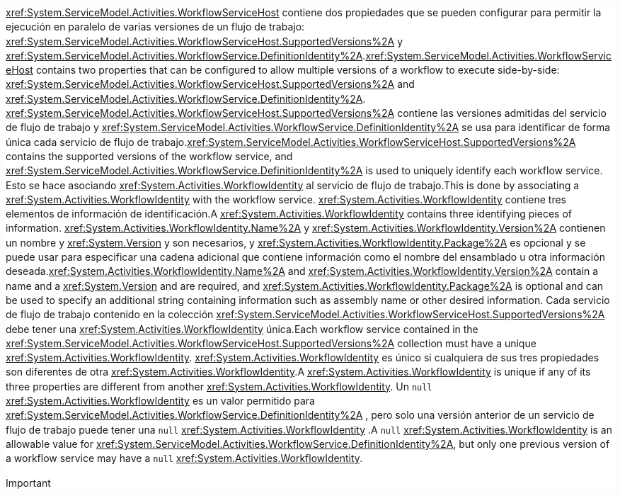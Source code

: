  <span data-ttu-id="131a1-108"><xref:System.ServiceModel.Activities.WorkflowServiceHost> contiene dos propiedades que se pueden configurar para permitir la ejecución en paralelo de varias versiones de un flujo de trabajo: <xref:System.ServiceModel.Activities.WorkflowServiceHost.SupportedVersions%2A> y <xref:System.ServiceModel.Activities.WorkflowService.DefinitionIdentity%2A>.</span><span class="sxs-lookup"><span data-stu-id="131a1-108"><xref:System.ServiceModel.Activities.WorkflowServiceHost> contains two properties that can be configured to allow multiple versions of a workflow to execute side-by-side: <xref:System.ServiceModel.Activities.WorkflowServiceHost.SupportedVersions%2A> and <xref:System.ServiceModel.Activities.WorkflowService.DefinitionIdentity%2A>.</span></span> <span data-ttu-id="131a1-109"><xref:System.ServiceModel.Activities.WorkflowServiceHost.SupportedVersions%2A> contiene las versiones admitidas del servicio de flujo de trabajo y <xref:System.ServiceModel.Activities.WorkflowService.DefinitionIdentity%2A> se usa para identificar de forma única cada servicio de flujo de trabajo.</span><span class="sxs-lookup"><span data-stu-id="131a1-109"><xref:System.ServiceModel.Activities.WorkflowServiceHost.SupportedVersions%2A> contains the supported versions of the workflow service, and <xref:System.ServiceModel.Activities.WorkflowService.DefinitionIdentity%2A> is used to uniquely identify each workflow service.</span></span> <span data-ttu-id="131a1-110">Esto se hace asociando <xref:System.Activities.WorkflowIdentity> al servicio de flujo de trabajo.</span><span class="sxs-lookup"><span data-stu-id="131a1-110">This is done by associating a <xref:System.Activities.WorkflowIdentity> with the workflow service.</span></span> <span data-ttu-id="131a1-111"><xref:System.Activities.WorkflowIdentity> contiene tres elementos de información de identificación.</span><span class="sxs-lookup"><span data-stu-id="131a1-111">A <xref:System.Activities.WorkflowIdentity> contains three identifying pieces of information.</span></span> <span data-ttu-id="131a1-112"><xref:System.Activities.WorkflowIdentity.Name%2A> y <xref:System.Activities.WorkflowIdentity.Version%2A> contienen un nombre y <xref:System.Version> y son necesarios, y <xref:System.Activities.WorkflowIdentity.Package%2A> es opcional y se puede usar para especificar una cadena adicional que contiene información como el nombre del ensamblado u otra información deseada.</span><span class="sxs-lookup"><span data-stu-id="131a1-112"><xref:System.Activities.WorkflowIdentity.Name%2A> and <xref:System.Activities.WorkflowIdentity.Version%2A> contain a name and a <xref:System.Version> and are required, and <xref:System.Activities.WorkflowIdentity.Package%2A> is optional and can be used to specify an additional string containing information such as assembly name or other desired information.</span></span> <span data-ttu-id="131a1-113">Cada servicio de flujo de trabajo contenido en la colección <xref:System.ServiceModel.Activities.WorkflowServiceHost.SupportedVersions%2A> debe tener una <xref:System.Activities.WorkflowIdentity> única.</span><span class="sxs-lookup"><span data-stu-id="131a1-113">Each workflow service contained in the <xref:System.ServiceModel.Activities.WorkflowServiceHost.SupportedVersions%2A> collection must have a unique <xref:System.Activities.WorkflowIdentity>.</span></span> <span data-ttu-id="131a1-114"><xref:System.Activities.WorkflowIdentity> es único si cualquiera de sus tres propiedades son diferentes de otra <xref:System.Activities.WorkflowIdentity>.</span><span class="sxs-lookup"><span data-stu-id="131a1-114">A <xref:System.Activities.WorkflowIdentity> is unique if any of its three properties are different from another <xref:System.Activities.WorkflowIdentity>.</span></span> <span data-ttu-id="131a1-115">Un `null` <xref:System.Activities.WorkflowIdentity> es un valor permitido para <xref:System.ServiceModel.Activities.WorkflowService.DefinitionIdentity%2A> , pero solo una versión anterior de un servicio de flujo de trabajo puede tener una `null` <xref:System.Activities.WorkflowIdentity> .</span><span class="sxs-lookup"><span data-stu-id="131a1-115">A `null` <xref:System.Activities.WorkflowIdentity> is an allowable value for <xref:System.ServiceModel.Activities.WorkflowService.DefinitionIdentity%2A>, but only one previous version of a workflow service may have a `null` <xref:System.Activities.WorkflowIdentity>.</span></span>  
  
> [!IMPORTANT]